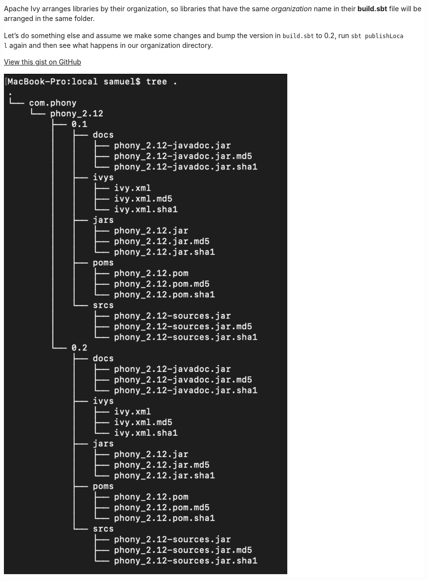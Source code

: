 Apache Ivy arranges libraries by their organization, so libraries that have the same _organization_ name in their **build.sbt** file will be arranged in the same folder.

Let’s do something else and assume we make some changes and bump the version in `build.sbt` to 0.2, run `sbt publishLocal` again and then see what happens in our organization directory.

<script src="https://gist.github.com/samuelorji/ba0b46c199bd9b6f3a4561dd0460602f.js"></script>

<a href="https://gist.github.com/samuelorji/ba0b46c199bd9b6f3a4561dd0460602f">View this gist on GitHub</a>

![](/assets/images/dr3.png)
